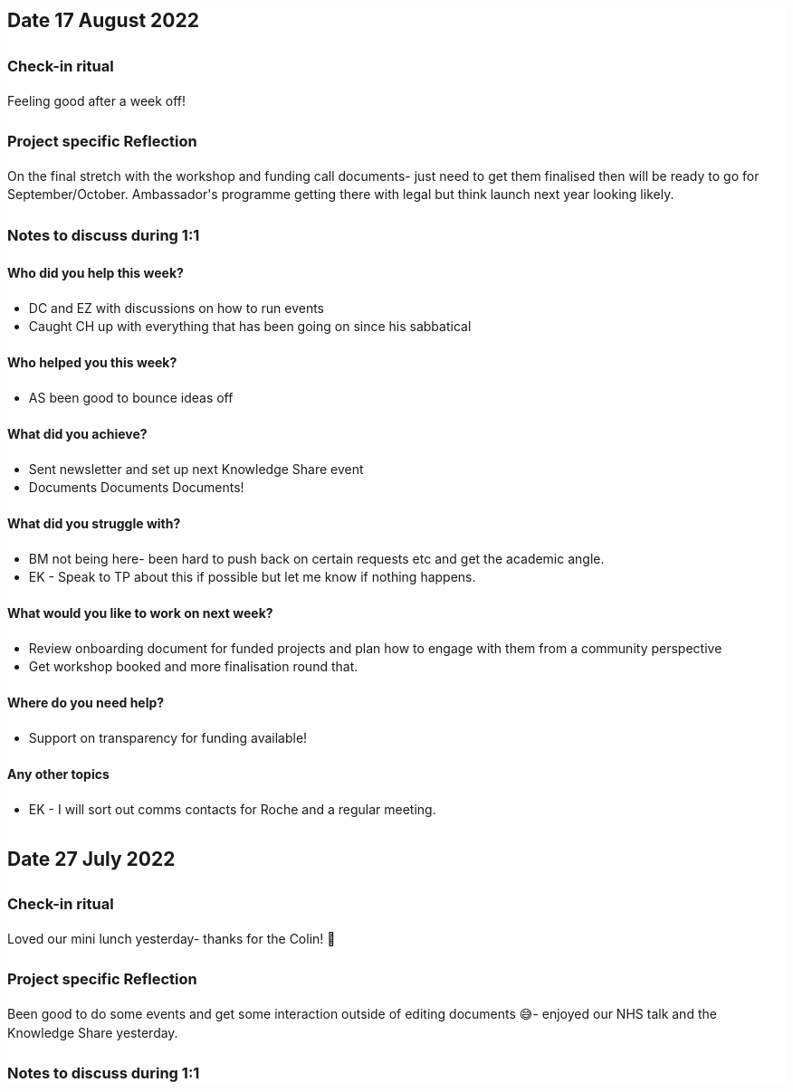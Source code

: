 ## Date 17 August 2022

### Check-in ritual
Feeling good after a week off!

### Project specific Reflection
On the final stretch with the workshop and funding call documents- just need to get them finalised then will be ready to go for September/October. Ambassador's programme getting there with legal but think launch next year looking likely.

### Notes to discuss during 1:1

#### Who did you help this week?
* DC and EZ with discussions on how to run events
* Caught CH up with everything that has been going on since his sabbatical

#### Who helped you this week?
* AS been good to bounce ideas off 

#### What did you achieve?
* Sent newsletter and set up next Knowledge Share event 
* Documents Documents Documents!

#### What did you struggle with?
* BM not being here- been hard to push back on certain requests etc and get the academic angle.
* EK - Speak to TP about this if possible but let me know if nothing happens. 

#### What would you like to work on next week?
* Review onboarding document for funded projects and plan how to engage with them from a community perspective
* Get workshop booked and more finalisation round that.

#### Where do you need help?
* Support on transparency for funding available!

#### Any other topics
* EK - I will sort out comms contacts for Roche and a regular meeting. 

## Date 27 July 2022

### Check-in ritual
Loved our mini lunch yesterday- thanks for the Colin! 🐛

### Project specific Reflection
Been good to do some events and get some interaction outside of editing documents 😅- enjoyed our NHS talk and the Knowledge Share yesterday. 

### Notes to discuss during 1:1
